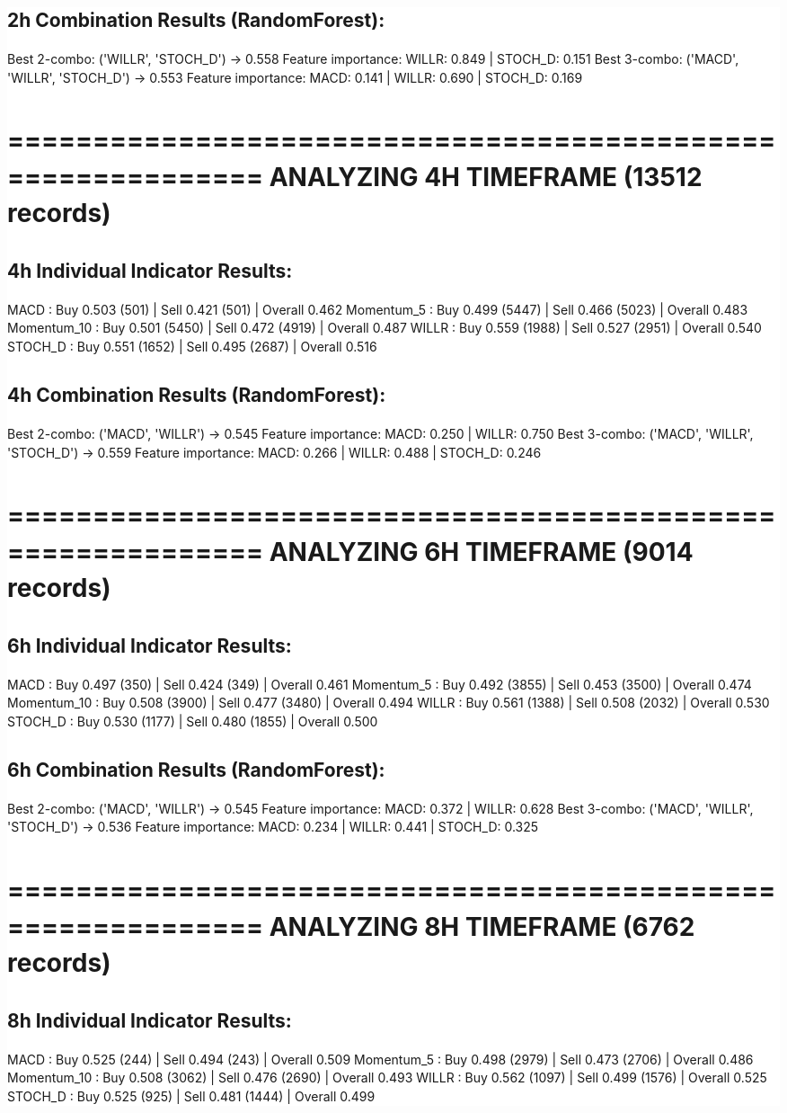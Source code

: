 2h Combination Results (RandomForest):
--------------------------------------------------
Best 2-combo: ('WILLR', 'STOCH_D') -> 0.558
  Feature importance: WILLR: 0.849 | STOCH_D: 0.151
Best 3-combo: ('MACD', 'WILLR', 'STOCH_D') -> 0.553
  Feature importance: MACD: 0.141 | WILLR: 0.690 | STOCH_D: 0.169

============================================================
ANALYZING 4H TIMEFRAME (13512 records)
============================================================

4h Individual Indicator Results:
--------------------------------------------------
MACD        : Buy 0.503 (501) | Sell 0.421 (501) | Overall 0.462
Momentum_5  : Buy 0.499 (5447) | Sell 0.466 (5023) | Overall 0.483
Momentum_10 : Buy 0.501 (5450) | Sell 0.472 (4919) | Overall 0.487
WILLR       : Buy 0.559 (1988) | Sell 0.527 (2951) | Overall 0.540
STOCH_D     : Buy 0.551 (1652) | Sell 0.495 (2687) | Overall 0.516

4h Combination Results (RandomForest):
--------------------------------------------------
Best 2-combo: ('MACD', 'WILLR') -> 0.545
  Feature importance: MACD: 0.250 | WILLR: 0.750
Best 3-combo: ('MACD', 'WILLR', 'STOCH_D') -> 0.559
  Feature importance: MACD: 0.266 | WILLR: 0.488 | STOCH_D: 0.246

============================================================
ANALYZING 6H TIMEFRAME (9014 records)
============================================================

6h Individual Indicator Results:
--------------------------------------------------
MACD        : Buy 0.497 (350) | Sell 0.424 (349) | Overall 0.461
Momentum_5  : Buy 0.492 (3855) | Sell 0.453 (3500) | Overall 0.474
Momentum_10 : Buy 0.508 (3900) | Sell 0.477 (3480) | Overall 0.494
WILLR       : Buy 0.561 (1388) | Sell 0.508 (2032) | Overall 0.530
STOCH_D     : Buy 0.530 (1177) | Sell 0.480 (1855) | Overall 0.500

6h Combination Results (RandomForest):
--------------------------------------------------
Best 2-combo: ('MACD', 'WILLR') -> 0.545
  Feature importance: MACD: 0.372 | WILLR: 0.628
Best 3-combo: ('MACD', 'WILLR', 'STOCH_D') -> 0.536
  Feature importance: MACD: 0.234 | WILLR: 0.441 | STOCH_D: 0.325

============================================================
ANALYZING 8H TIMEFRAME (6762 records)
============================================================

8h Individual Indicator Results:
--------------------------------------------------
MACD        : Buy 0.525 (244) | Sell 0.494 (243) | Overall 0.509
Momentum_5  : Buy 0.498 (2979) | Sell 0.473 (2706) | Overall 0.486
Momentum_10 : Buy 0.508 (3062) | Sell 0.476 (2690) | Overall 0.493
WILLR       : Buy 0.562 (1097) | Sell 0.499 (1576) | Overall 0.525
STOCH_D     : Buy 0.525 (925) | Sell 0.481 (1444) | Overall 0.499

